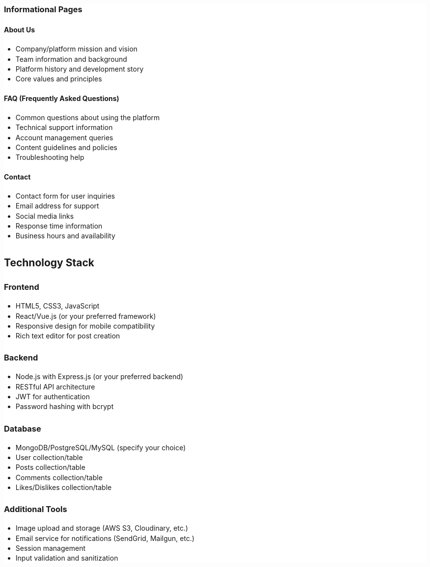 ### Informational Pages

#### About Us

- Company/platform mission and vision
- Team information and background
- Platform history and development story
- Core values and principles

#### FAQ (Frequently Asked Questions)

- Common questions about using the platform
- Technical support information
- Account management queries
- Content guidelines and policies
- Troubleshooting help

#### Contact

- Contact form for user inquiries
- Email address for support
- Social media links
- Response time information
- Business hours and availability

## Technology Stack

### Frontend

- HTML5, CSS3, JavaScript
- React/Vue.js (or your preferred framework)
- Responsive design for mobile compatibility
- Rich text editor for post creation

### Backend

- Node.js with Express.js (or your preferred backend)
- RESTful API architecture
- JWT for authentication
- Password hashing with bcrypt

### Database

- MongoDB/PostgreSQL/MySQL (specify your choice)
- User collection/table
- Posts collection/table
- Comments collection/table
- Likes/Dislikes collection/table

### Additional Tools

- Image upload and storage (AWS S3, Cloudinary, etc.)
- Email service for notifications (SendGrid, Mailgun, etc.)
- Session management
- Input validation and sanitization
